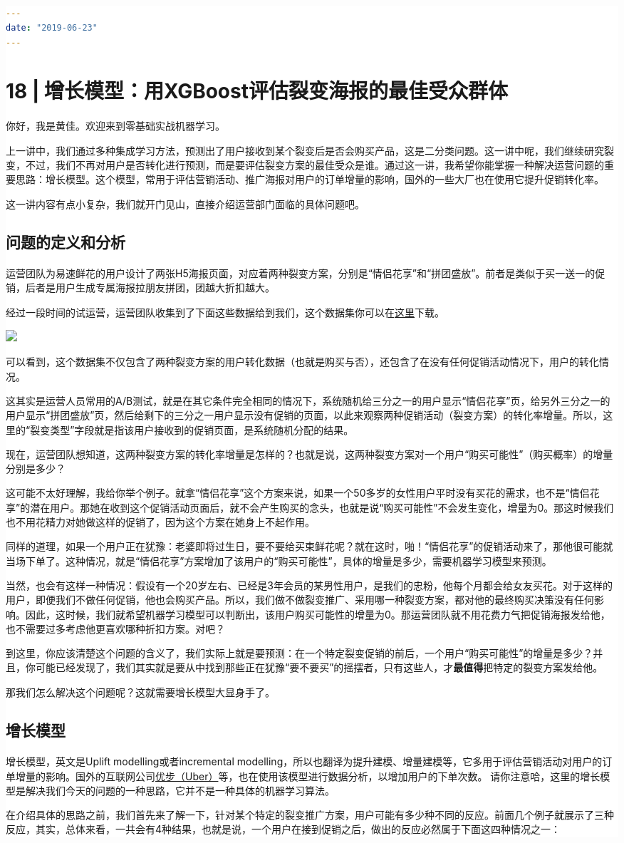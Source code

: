 ```yaml
---
date: "2019-06-23"
---  
```

      
# 18 | 增长模型：用XGBoost评估裂变海报的最佳受众群体
你好，我是黄佳。欢迎来到零基础实战机器学习。

上一讲中，我们通过多种集成学习方法，预测出了用户接收到某个裂变后是否会购买产品，这是二分类问题。这一讲中呢，我们继续研究裂变，不过，我们不再对用户是否转化进行预测，而是要评估裂变方案的最佳受众是谁。通过这一讲，我希望你能掌握一种解决运营问题的重要思路：增长模型。这个模型，常用于评估营销活动、推广海报对用户的订单增量的影响，国外的一些大厂也在使用它提升促销转化率。

这一讲内容有点小复杂，我们就开门见山，直接介绍运营部门面临的具体问题吧。

## 问题的定义和分析

运营团队为易速鲜花的用户设计了两张H5海报页面，对应着两种裂变方案，分别是“情侣花享”和“拼团盛放”。前者是类似于买一送一的促销，后者是用户生成专属海报拉朋友拼团，团越大折扣越大。

经过一段时间的试运营，运营团队收集到了下面这些数据给到我们，这个数据集你可以在[这里](https://github.com/huangjia2019/geektime/tree/main/%E8%A3%82%E5%8F%98%E5%85%B318)下载。

![](/images/零基础实战机器学习/03.业务场景闯关篇/resourceimaged5b0d56cbea1f1232e1d3a2a2acb9df740b0.png)

可以看到，这个数据集不仅包含了两种裂变方案的用户转化数据（也就是购买与否），还包含了在没有任何促销活动情况下，用户的转化情况。

这其实是运营人员常用的A/B测试，就是在其它条件完全相同的情况下，系统随机给三分之一的用户显示“情侣花享”页，给另外三分之一的用户显示“拼团盛放”页，然后给剩下的三分之一用户显示没有促销的页面，以此来观察两种促销活动（裂变方案）的转化率增量。所以，这里的“裂变类型”字段就是指该用户接收到的促销页面，是系统随机分配的结果。



现在，运营团队想知道，这两种裂变方案的转化率增量是怎样的？也就是说，这两种裂变方案对一个用户“购买可能性”（购买概率）的增量分别是多少？

这可能不太好理解，我给你举个例子。就拿“情侣花享”这个方案来说，如果一个50多岁的女性用户平时没有买花的需求，也不是“情侣花享”的潜在用户。那她在收到这个促销活动页面后，就不会产生购买的念头，也就是说“购买可能性”不会发生变化，增量为0。那这时候我们也不用花精力对她做这样的促销了，因为这个方案在她身上不起作用。

同样的道理，如果一个用户正在犹豫：老婆即将过生日，要不要给买束鲜花呢？就在这时，啪！“情侣花享”的促销活动来了，那他很可能就当场下单了。这种情况，就是“情侣花享”方案增加了该用户的“购买可能性”，具体的增量是多少，需要机器学习模型来预测。

当然，也会有这样一种情况：假设有一个20岁左右、已经是3年会员的某男性用户，是我们的忠粉，他每个月都会给女友买花。对于这样的用户，即便我们不做任何促销，他也会购买产品。所以，我们做不做裂变推广、采用哪一种裂变方案，都对他的最终购买决策没有任何影响。因此，这时候，我们就希望机器学习模型可以判断出，该用户购买可能性的增量为0。那运营团队就不用花费力气把促销海报发给他，也不需要过多考虑他更喜欢哪种折扣方案。对吧？

到这里，你应该清楚这个问题的含义了，我们实际上就是要预测：在一个特定裂变促销的前后，一个用户“购买可能性”的增量是多少？并且，你可能已经发现了，我们其实就是要从中找到那些正在犹豫“要不要买”的摇摆者，只有这些人，才**最值得**把特定的裂变方案发给他。

那我们怎么解决这个问题呢？这就需要增长模型大显身手了。

## 增长模型

增长模型，英文是Uplift modelling或者incremental modelling，所以也翻译为提升建模、增量建模等，它多用于评估营销活动对用户的订单增量的影响。国外的互联网公司[优步（Uber）](https://www.youtube.com/watch?v=2J9j7peWQgI)等，也在使用该模型进行数据分析，以增加用户的下单次数。 请你注意哈，这里的增长模型是解决我们今天的问题的一种思路，它并不是一种具体的机器学习算法。

在介绍具体的思路之前，我们首先来了解一下，针对某个特定的裂变推广方案，用户可能有多少种不同的反应。前面几个例子就展示了三种反应，其实，总体来看，一共会有4种结果，也就是说，一个用户在接到促销之后，做出的反应必然属于下面这四种情况之一：
